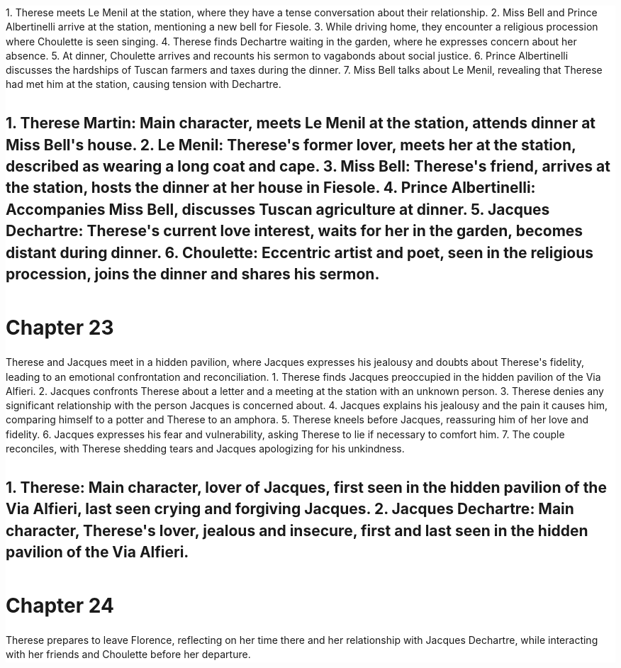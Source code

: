 <events>
1. Therese meets Le Menil at the station, where they have a tense conversation about their relationship.
2. Miss Bell and Prince Albertinelli arrive at the station, mentioning a new bell for Fiesole.
3. While driving home, they encounter a religious procession where Choulette is seen singing.
4. Therese finds Dechartre waiting in the garden, where he expresses concern about her absence.
5. At dinner, Choulette arrives and recounts his sermon to vagabonds about social justice.
6. Prince Albertinelli discusses the hardships of Tuscan farmers and taxes during the dinner.
7. Miss Bell talks about Le Menil, revealing that Therese had met him at the station, causing tension with Dechartre.
</events>

<characters>1. Therese Martin: Main character, meets Le Menil at the station, attends dinner at Miss Bell's house.
2. Le Menil: Therese's former lover, meets her at the station, described as wearing a long coat and cape.
3. Miss Bell: Therese's friend, arrives at the station, hosts the dinner at her house in Fiesole.
4. Prince Albertinelli: Accompanies Miss Bell, discusses Tuscan agriculture at dinner.
5. Jacques Dechartre: Therese's current love interest, waits for her in the garden, becomes distant during dinner.
6. Choulette: Eccentric artist and poet, seen in the religious procession, joins the dinner and shares his sermon.</characters>
----------------
# Chapter 23
<synopsis>
Therese and Jacques meet in a hidden pavilion, where Jacques expresses his jealousy and doubts about Therese's fidelity, leading to an emotional confrontation and reconciliation.
</synopsis>

<events>
1. Therese finds Jacques preoccupied in the hidden pavilion of the Via Alfieri.
2. Jacques confronts Therese about a letter and a meeting at the station with an unknown person.
3. Therese denies any significant relationship with the person Jacques is concerned about.
4. Jacques explains his jealousy and the pain it causes him, comparing himself to a potter and Therese to an amphora.
5. Therese kneels before Jacques, reassuring him of her love and fidelity.
6. Jacques expresses his fear and vulnerability, asking Therese to lie if necessary to comfort him.
7. The couple reconciles, with Therese shedding tears and Jacques apologizing for his unkindness.
</events>

<characters>1. Therese: Main character, lover of Jacques, first seen in the hidden pavilion of the Via Alfieri, last seen crying and forgiving Jacques.
2. Jacques Dechartre: Main character, Therese's lover, jealous and insecure, first and last seen in the hidden pavilion of the Via Alfieri.</characters>
----------------
# Chapter 24
<synopsis>
Therese prepares to leave Florence, reflecting on her time there and her relationship with Jacques Dechartre, while interacting with her friends and Choulette before her departure.
</synopsis>
